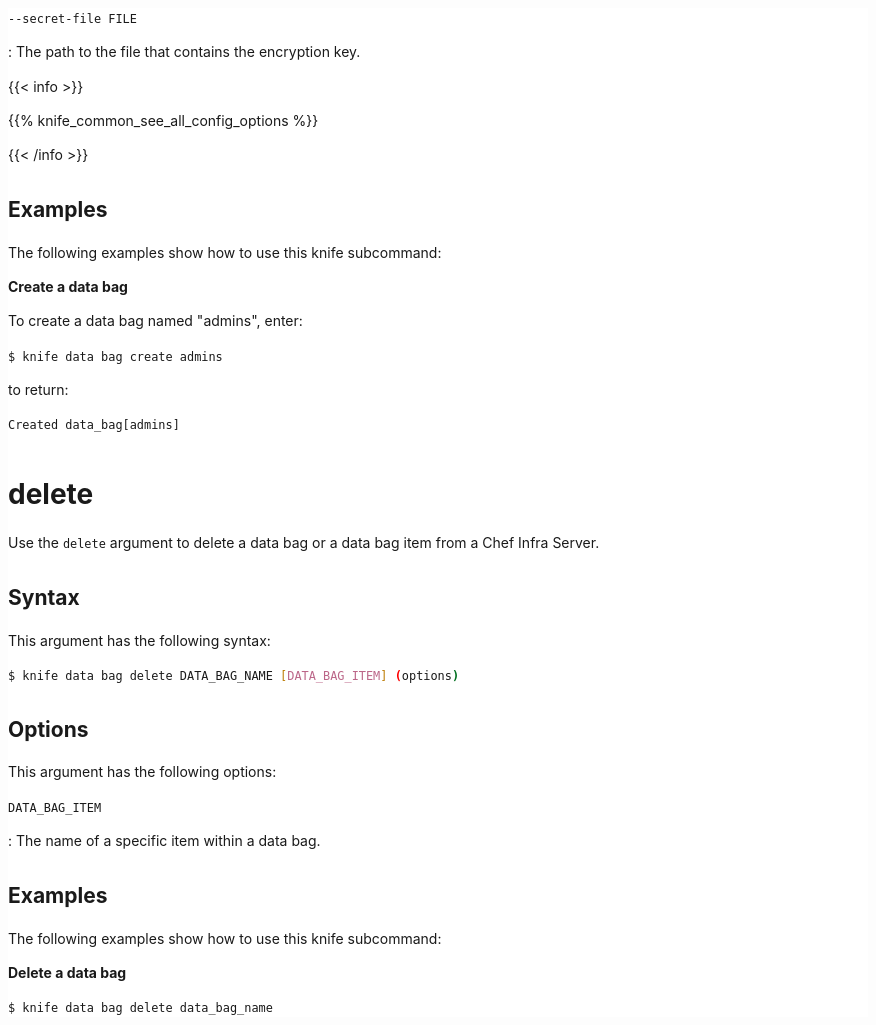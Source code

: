 `--secret-file FILE`

:   The path to the file that contains the encryption key.

{{< info >}}

{{% knife_common_see_all_config_options %}}

{{< /info >}}

Examples
--------

The following examples show how to use this knife subcommand:

**Create a data bag**

To create a data bag named "admins", enter:

``` bash
$ knife data bag create admins
```

to return:

``` none
Created data_bag[admins]
```

delete
======

Use the `delete` argument to delete a data bag or a data bag item from a
Chef Infra Server.

Syntax
------

This argument has the following syntax:

``` bash
$ knife data bag delete DATA_BAG_NAME [DATA_BAG_ITEM] (options)
```

Options
-------

This argument has the following options:

`DATA_BAG_ITEM`

:   The name of a specific item within a data bag.

Examples
--------

The following examples show how to use this knife subcommand:

**Delete a data bag**

``` bash
$ knife data bag delete data_bag_name
```
